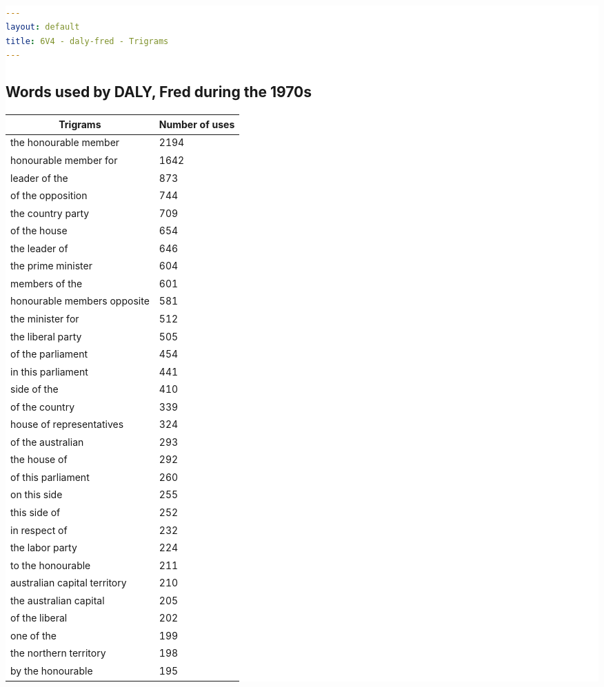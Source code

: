```yaml
---
layout: default
title: 6V4 - daly-fred - Trigrams
---
```

## Words used by DALY, Fred during the 1970s

| Trigrams | Number of uses |
|--------------|----------------|
|the honourable member|2194|
|honourable member for|1642|
|leader of the|873|
|of the opposition|744|
|the country party|709|
|of the house|654|
|the leader of|646|
|the prime minister|604|
|members of the|601|
|honourable members opposite|581|
|the minister for|512|
|the liberal party|505|
|of the parliament|454|
|in this parliament|441|
|side of the|410|
|of the country|339|
|house of representatives|324|
|of the australian|293|
|the house of|292|
|of this parliament|260|
|on this side|255|
|this side of|252|
|in respect of|232|
|the labor party|224|
|to the honourable|211|
|australian capital territory|210|
|the australian capital|205|
|of the liberal|202|
|one of the|199|
|the northern territory|198|
|by the honourable|195|